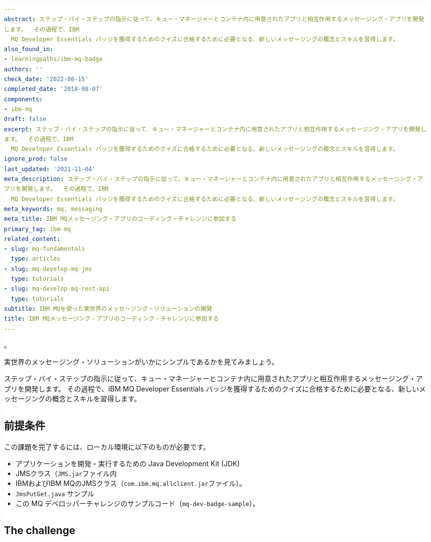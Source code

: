 ```yaml
---
abstract: ステップ・バイ・ステップの指示に従って、キュー・マネージャーとコンテナ内に用意されたアプリと相互作用するメッセージング・アプリを開発します。  その過程で、IBM
  MQ Developer Essentials バッジを獲得するためのクイズに合格するために必要となる、新しいメッセージングの概念とスキルを習得します。
also_found_in:
- learningpaths/ibm-mq-badge
authors: ''
check_date: '2022-08-15'
completed_date: '2018-08-07'
components:
- ibm-mq
draft: false
excerpt: ステップ・バイ・ステップの指示に従って、キュー・マネージャーとコンテナ内に用意されたアプリと相互作用するメッセージング・アプリを開発します。  その過程で、IBM
  MQ Developer Essentials バッジを獲得するためのクイズに合格するために必要となる、新しいメッセージングの概念とスキルを習得します。
ignore_prod: false
last_updated: '2021-11-04'
meta_description: ステップ・バイ・ステップの指示に従って、キュー・マネージャーとコンテナ内に用意されたアプリと相互作用するメッセージング・アプリを開発します。  その過程で、IBM
  MQ Developer Essentials バッジを獲得するためのクイズに合格するために必要となる、新しいメッセージングの概念とスキルを習得します。
meta_keywords: mq, messaging
meta_title: IBM MQメッセージング・アプリのコーディング・チャレンジに参加する
primary_tag: ibm-mq
related_content:
- slug: mq-fundamentals
  type: articles
- slug: mq-develop-mq-jms
  type: tutorials
- slug: mq-develop-mq-rest-api
  type: tutorials
subtitle: IBM MQを使った実世界のメッセージング・ソリューションの開発
title: IBM MQメッセージング・アプリのコーディング・チャレンジに参加する
---
```


。


実世界のメッセージング・ソリューションがいかにシンプルであるかを見てみましょう。

ステップ・バイ・ステップの指示に従って、キュー・マネージャーとコンテナ内に用意されたアプリと相互作用するメッセージング・アプリを開発します。  その過程で、IBM MQ Developer Essentials バッジを獲得するためのクイズに合格するために必要となる、新しいメッセージングの概念とスキルを習得します。

## 前提条件

この課題を完了するには、ローカル環境に以下のものが必要です。

* アプリケーションを開発・実行するための Java Development Kit (JDK)
* JMSクラス（`JMS.jar`ファイル内
* IBMおよびIBM MQのJMSクラス（`com.ibm.mq.allclient.jar`ファイル）。
* `JmsPutGet.java` サンプル
* この MQ デベロッパーチャレンジのサンプルコード（`mq-dev-badge-sample`）。

## The challenge
